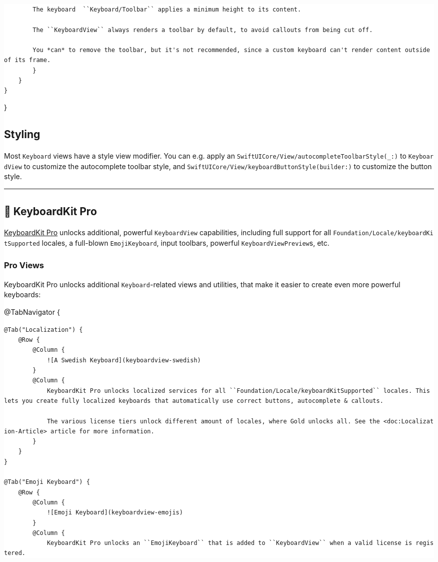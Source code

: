             The keyboard  ``Keyboard/Toolbar`` applies a minimum height to its content.
            
            The ``KeyboardView`` always renders a toolbar by default, to avoid callouts from being cut off.
            
            You *can* to remove the toolbar, but it's not recommended, since a custom keyboard can't render content outside of its frame.
            }
        }
    }
}


## Styling

Most ``Keyboard`` views have a style view modifier. You can e.g. apply an ``SwiftUICore/View/autocompleteToolbarStyle(_:)`` to ``KeyboardView`` to customize the autocomplete toolbar style, and ``SwiftUICore/View/keyboardButtonStyle(builder:)`` to customize the button style.
    
---

    
## 👑 KeyboardKit Pro

[KeyboardKit Pro][Pro] unlocks additional, powerful ``KeyboardView`` capabilities, including full support for all ``Foundation/Locale/keyboardKitSupported`` locales, a full-blown ``EmojiKeyboard``, input toolbars, powerful ``KeyboardViewPreview``s, etc.

[Pro]: https://github.com/KeyboardKit/KeyboardKitPro


### Pro Views

KeyboardKit Pro unlocks additional ``Keyboard``-related views and utilities, that make it easier to create even more powerful keyboards:

@TabNavigator {
    
    @Tab("Localization") {
        @Row {
            @Column {
                ![A Swedish Keyboard](keyboardview-swedish)
            }
            @Column {
                KeyboardKit Pro unlocks localized services for all ``Foundation/Locale/keyboardKitSupported`` locales. This lets you create fully localized keyboards that automatically use correct buttons, autocomplete & callouts.
                
                The various license tiers unlock different amount of locales, where Gold unlocks all. See the <doc:Localization-Article> article for more information.
            }
        }
    }
    
    @Tab("Emoji Keyboard") {
        @Row {
            @Column { 
                ![Emoji Keyboard](keyboardview-emojis)
            }
            @Column { 
                KeyboardKit Pro unlocks an ``EmojiKeyboard`` that is added to ``KeyboardView`` when a valid license is registered.
                